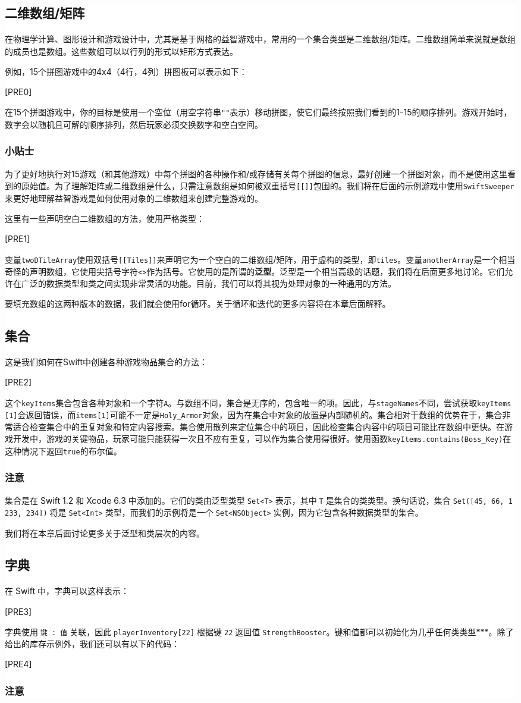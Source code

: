 ## 二维数组/矩阵

在物理学计算、图形设计和游戏设计中，尤其是基于网格的益智游戏中，常用的一个集合类型是二维数组/矩阵。二维数组简单来说就是数组的成员也是数组。这些数组可以以行列的形式以矩形方式表达。

例如，15个拼图游戏中的4x4（4行，4列）拼图板可以表示如下：

[PRE0]

在15个拼图游戏中，你的目标是使用一个空位（用空字符串`""`表示）移动拼图，使它们最终按照我们看到的1-15的顺序排列。游戏开始时，数字会以随机且可解的顺序排列，然后玩家必须交换数字和空白空间。

### 小贴士

为了更好地执行对15游戏（和其他游戏）中每个拼图的各种操作和/或存储有关每个拼图的信息，最好创建一个拼图对象，而不是使用这里看到的原始值。为了理解矩阵或二维数组是什么，只需注意数组是如何被双重括号`[[]]`包围的。我们将在后面的示例游戏中使用`SwiftSweeper`来更好地理解益智游戏是如何使用对象的二维数组来创建完整游戏的。

这里有一些声明空白二维数组的方法，使用严格类型：

[PRE1]

变量`twoDTileArray`使用双括号`[[Tiles]]`来声明它为一个空白的二维数组/矩阵，用于虚构的类型，即`tiles`。变量`anotherArray`是一个相当奇怪的声明数组，它使用尖括号字符`<>`作为括号。它使用的是所谓的**泛型**。泛型是一个相当高级的话题，我们将在后面更多地讨论。它们允许在广泛的数据类型和类之间实现非常灵活的功能。目前，我们可以将其视为处理对象的一种通用的方法。

要填充数组的这两种版本的数据，我们就会使用for循环。关于循环和迭代的更多内容将在本章后面解释。

## 集合

这是我们如何在Swift中创建各种游戏物品集合的方法：

[PRE2]

这个`keyItems`集合包含各种对象和一个字符`A`。与数组不同，集合是无序的，包含唯一的项。因此，与`stageNames`不同，尝试获取`keyItems[1]`会返回错误，而`items[1]`可能不一定是`Holy_Armor`对象，因为在集合中对象的放置是内部随机的。集合相对于数组的优势在于，集合非常适合检查集合中的重复对象和特定内容搜索。集合使用散列来定位集合中的项目，因此检查集合内容中的项目可能比在数组中更快。在游戏开发中，游戏的关键物品，玩家可能只能获得一次且不应有重复，可以作为集合使用得很好。使用函数`keyItems.contains(Boss_Key)`在这种情况下返回`true`的布尔值。

### 注意

集合是在 Swift 1.2 和 Xcode 6.3 中添加的。它们的类由泛型类型 `Set<T>` 表示，其中 `T` 是集合的类类型。换句话说，集合 `Set([45, 66, 1233, 234])` 将是 `Set<Int>` 类型，而我们的示例将是一个 `Set<NSObject>` 实例，因为它包含各种数据类型的集合。

我们将在本章后面讨论更多关于泛型和类层次的内容。

## 字典

在 Swift 中，字典可以这样表示：

[PRE3]

字典使用 `键 : 值` 关联，因此 `playerInventory[22]` 根据键 `22` 返回值 `StrengthBooster`。键和值都可以初始化为几乎任何类类型***。除了给出的库存示例外，我们还可以有以下的代码：

[PRE4]

### 注意
